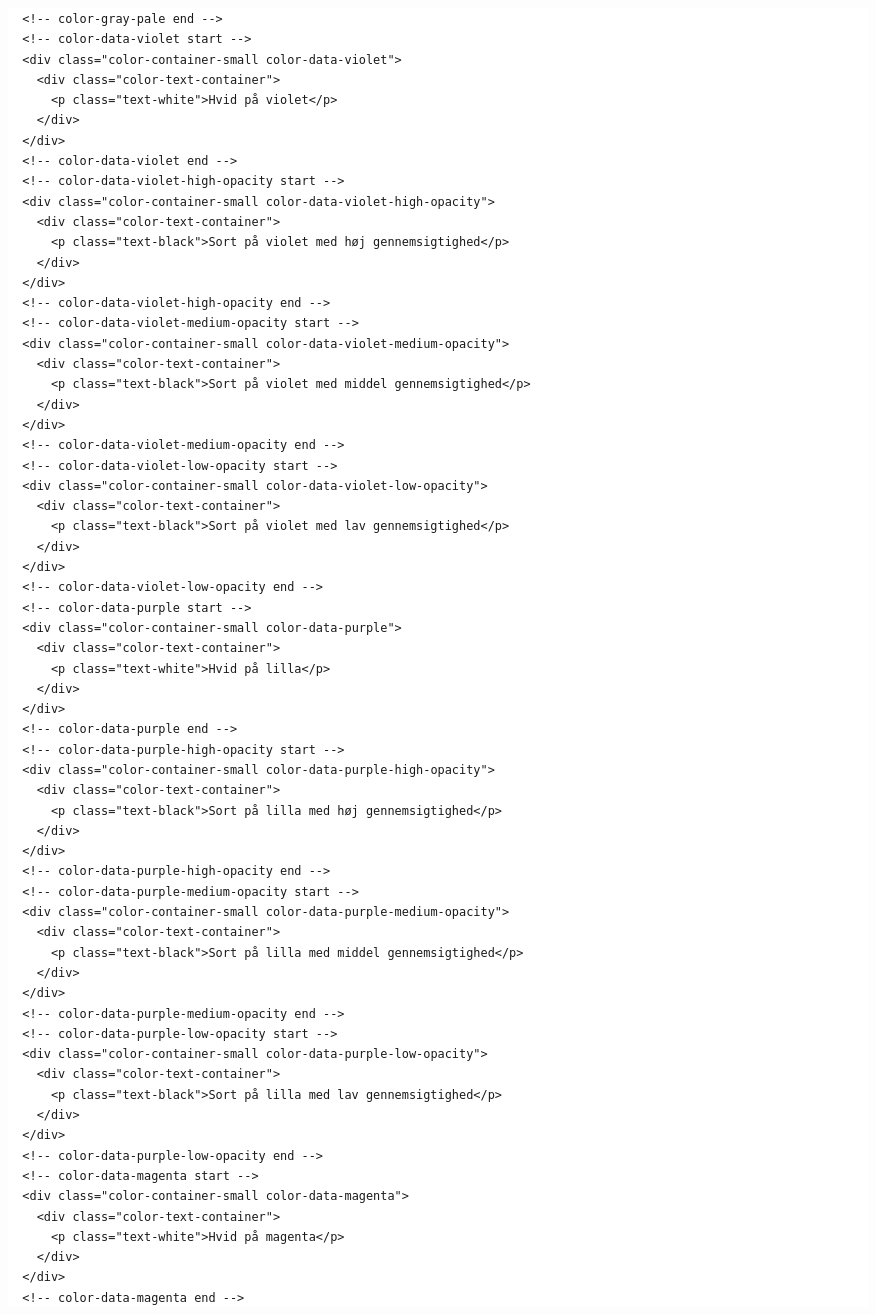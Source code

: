       <!-- color-gray-pale end -->
      <!-- color-data-violet start -->
      <div class="color-container-small color-data-violet">
        <div class="color-text-container">
          <p class="text-white">Hvid på violet</p>
        </div>
      </div>
      <!-- color-data-violet end -->
      <!-- color-data-violet-high-opacity start -->
      <div class="color-container-small color-data-violet-high-opacity">
        <div class="color-text-container">
          <p class="text-black">Sort på violet med høj gennemsigtighed</p>
        </div>
      </div>
      <!-- color-data-violet-high-opacity end -->
      <!-- color-data-violet-medium-opacity start -->
      <div class="color-container-small color-data-violet-medium-opacity">
        <div class="color-text-container">
          <p class="text-black">Sort på violet med middel gennemsigtighed</p>
        </div>
      </div>
      <!-- color-data-violet-medium-opacity end -->
      <!-- color-data-violet-low-opacity start -->
      <div class="color-container-small color-data-violet-low-opacity">
        <div class="color-text-container">
          <p class="text-black">Sort på violet med lav gennemsigtighed</p>
        </div>
      </div>
      <!-- color-data-violet-low-opacity end -->
      <!-- color-data-purple start -->
      <div class="color-container-small color-data-purple">
        <div class="color-text-container">
          <p class="text-white">Hvid på lilla</p>
        </div>
      </div>
      <!-- color-data-purple end -->
      <!-- color-data-purple-high-opacity start -->
      <div class="color-container-small color-data-purple-high-opacity">
        <div class="color-text-container">
          <p class="text-black">Sort på lilla med høj gennemsigtighed</p>
        </div>
      </div>
      <!-- color-data-purple-high-opacity end -->
      <!-- color-data-purple-medium-opacity start -->
      <div class="color-container-small color-data-purple-medium-opacity">
        <div class="color-text-container">
          <p class="text-black">Sort på lilla med middel gennemsigtighed</p>
        </div>
      </div>
      <!-- color-data-purple-medium-opacity end -->
      <!-- color-data-purple-low-opacity start -->
      <div class="color-container-small color-data-purple-low-opacity">
        <div class="color-text-container">
          <p class="text-black">Sort på lilla med lav gennemsigtighed</p>
        </div>
      </div>
      <!-- color-data-purple-low-opacity end -->
      <!-- color-data-magenta start -->
      <div class="color-container-small color-data-magenta">
        <div class="color-text-container">
          <p class="text-white">Hvid på magenta</p>
        </div>
      </div>
      <!-- color-data-magenta end -->
